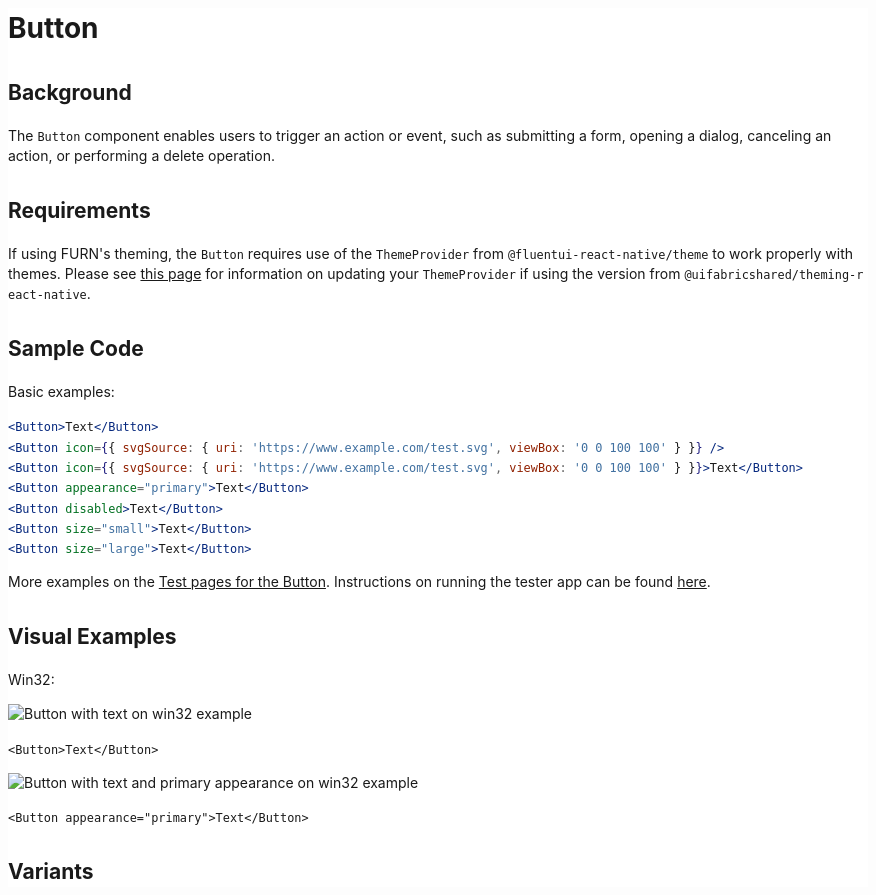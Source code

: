 # Button

## Background

The `Button` component enables users to trigger an action or event, such as submitting a form, opening a dialog, canceling an action, or performing a delete operation.

## Requirements

If using FURN's theming, the `Button` requires use of the `ThemeProvider` from `@fluentui-react-native/theme` to work properly with themes. Please see [this page](../../../docs/pages/Guides/UpdateThemeProvider.md) for information on updating your `ThemeProvider` if using the version from `@uifabricshared/theming-react-native`.

## Sample Code

Basic examples:

```jsx
<Button>Text</Button>
<Button icon={{ svgSource: { uri: 'https://www.example.com/test.svg', viewBox: '0 0 100 100' } }} />
<Button icon={{ svgSource: { uri: 'https://www.example.com/test.svg', viewBox: '0 0 100 100' } }}>Text</Button>
<Button appearance="primary">Text</Button>
<Button disabled>Text</Button>
<Button size="small">Text</Button>
<Button size="large">Text</Button>
```

More examples on the [Test pages for the Button](../../../apps/fluent-tester/src/TestComponents/Button). Instructions on running the tester app can be found [here](../../../apps/fluent-tester/README.md).

## Visual Examples

Win32:

![Button with text on win32 example](./assets/button_example_win32.png)

```tsx
<Button>Text</Button>
```

![Button with text and primary appearance on win32 example](./assets/button_primary_example_win32.png)

```tsx
<Button appearance="primary">Text</Button>
```

## Variants
